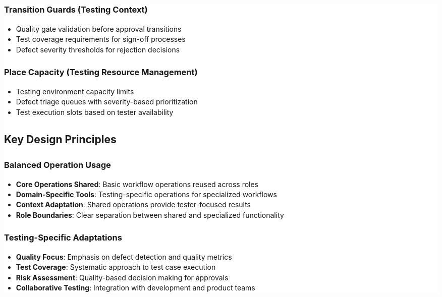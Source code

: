 ### Transition Guards (Testing Context)
- Quality gate validation before approval transitions
- Test coverage requirements for sign-off processes
- Defect severity thresholds for rejection decisions

### Place Capacity (Testing Resource Management)
- Testing environment capacity limits
- Defect triage queues with severity-based prioritization
- Test execution slots based on tester availability

## Key Design Principles

### Balanced Operation Usage
- **Core Operations Shared**: Basic workflow operations reused across roles
- **Domain-Specific Tools**: Testing-specific operations for specialized workflows
- **Context Adaptation**: Shared operations provide tester-focused results
- **Role Boundaries**: Clear separation between shared and specialized functionality

### Testing-Specific Adaptations
- **Quality Focus**: Emphasis on defect detection and quality metrics
- **Test Coverage**: Systematic approach to test case execution
- **Risk Assessment**: Quality-based decision making for approvals
- **Collaborative Testing**: Integration with development and product teams